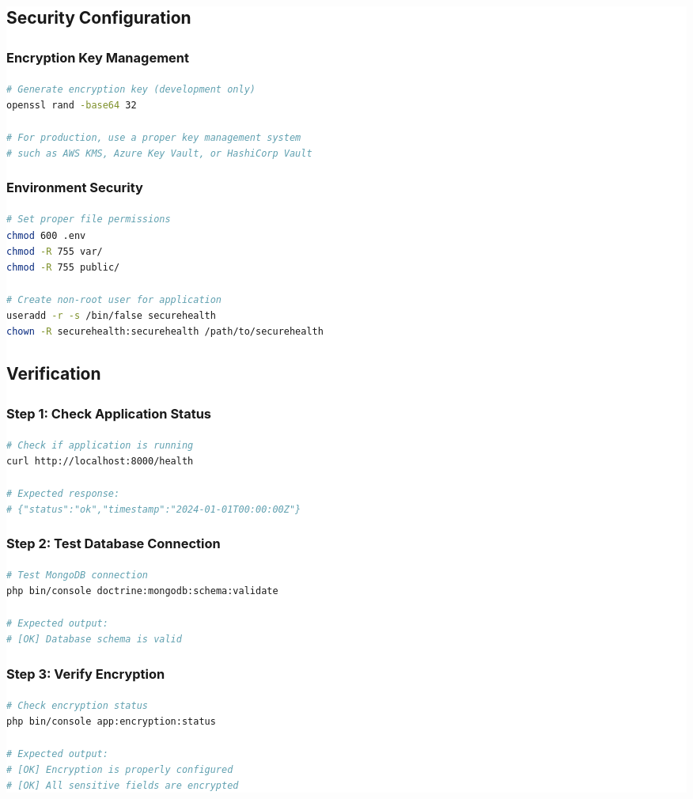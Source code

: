 ## Security Configuration

### Encryption Key Management

```bash
# Generate encryption key (development only)
openssl rand -base64 32

# For production, use a proper key management system
# such as AWS KMS, Azure Key Vault, or HashiCorp Vault
```

### Environment Security

```bash
# Set proper file permissions
chmod 600 .env
chmod -R 755 var/
chmod -R 755 public/

# Create non-root user for application
useradd -r -s /bin/false securehealth
chown -R securehealth:securehealth /path/to/securehealth
```

## Verification

### Step 1: Check Application Status

```bash
# Check if application is running
curl http://localhost:8000/health

# Expected response:
# {"status":"ok","timestamp":"2024-01-01T00:00:00Z"}
```

### Step 2: Test Database Connection

```bash
# Test MongoDB connection
php bin/console doctrine:mongodb:schema:validate

# Expected output:
# [OK] Database schema is valid
```

### Step 3: Verify Encryption

```bash
# Check encryption status
php bin/console app:encryption:status

# Expected output:
# [OK] Encryption is properly configured
# [OK] All sensitive fields are encrypted
```
